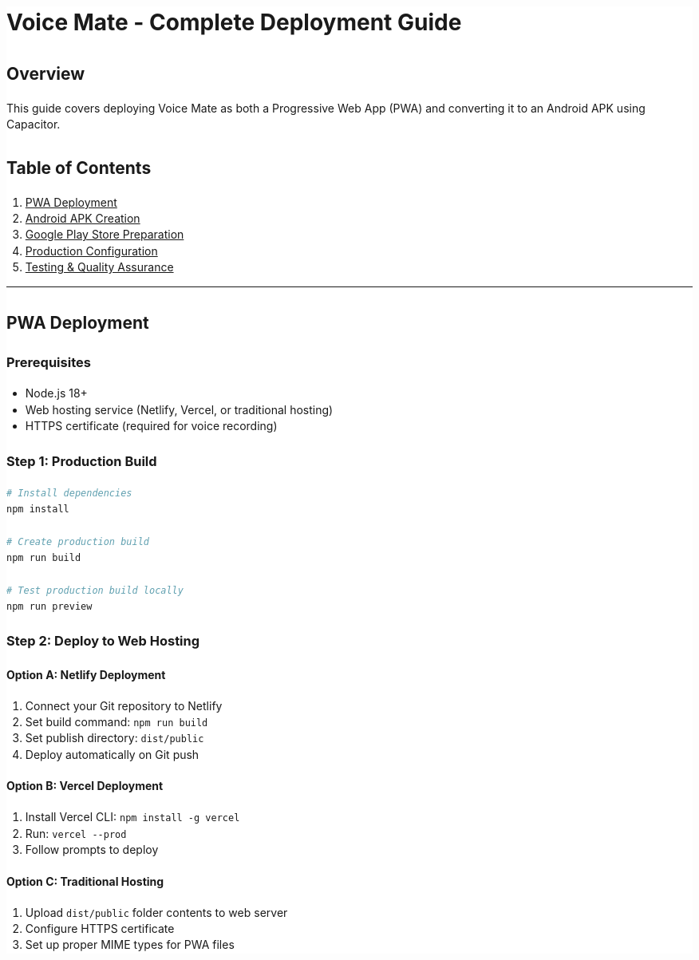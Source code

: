 # Voice Mate - Complete Deployment Guide

## Overview
This guide covers deploying Voice Mate as both a Progressive Web App (PWA) and converting it to an Android APK using Capacitor.

## Table of Contents
1. [PWA Deployment](#pwa-deployment)
2. [Android APK Creation](#android-apk-creation)
3. [Google Play Store Preparation](#google-play-store-preparation)
4. [Production Configuration](#production-configuration)
5. [Testing & Quality Assurance](#testing--quality-assurance)

---

## PWA Deployment

### Prerequisites
- Node.js 18+
- Web hosting service (Netlify, Vercel, or traditional hosting)
- HTTPS certificate (required for voice recording)

### Step 1: Production Build
```bash
# Install dependencies
npm install

# Create production build
npm run build

# Test production build locally
npm run preview
```

### Step 2: Deploy to Web Hosting

#### Option A: Netlify Deployment
1. Connect your Git repository to Netlify
2. Set build command: `npm run build`
3. Set publish directory: `dist/public`
4. Deploy automatically on Git push

#### Option B: Vercel Deployment
1. Install Vercel CLI: `npm install -g vercel`
2. Run: `vercel --prod`
3. Follow prompts to deploy

#### Option C: Traditional Hosting
1. Upload `dist/public` folder contents to web server
2. Configure HTTPS certificate
3. Set up proper MIME types for PWA files
